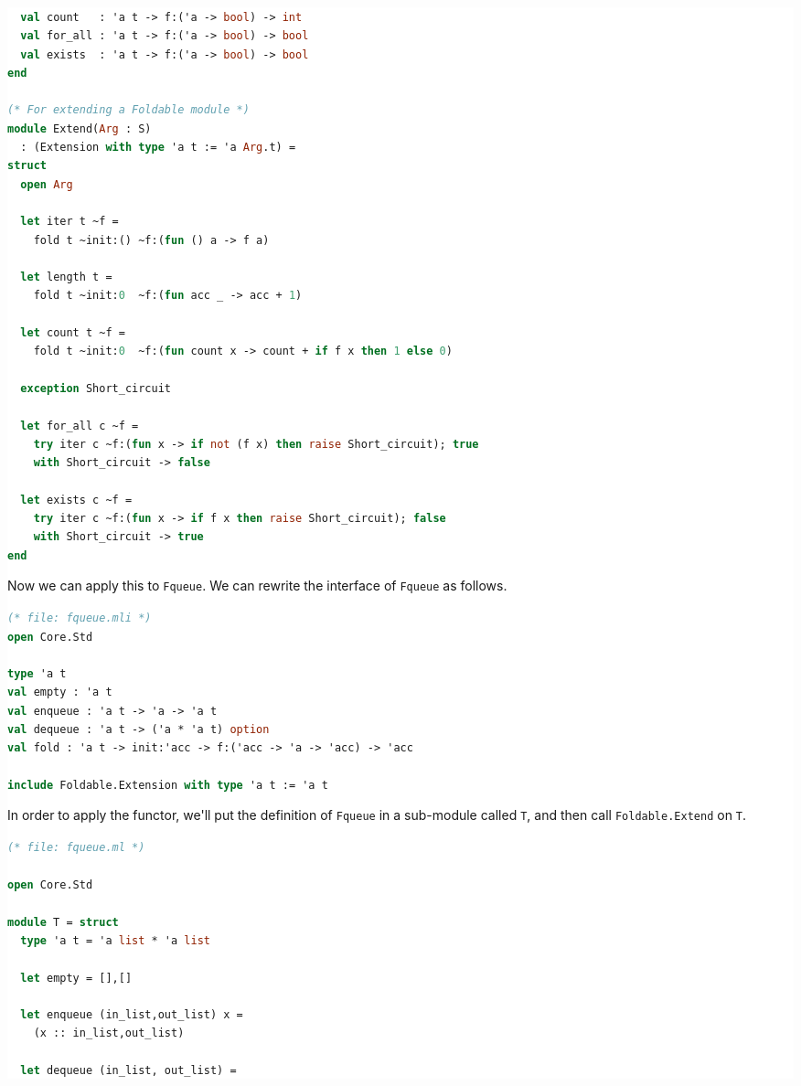```ocaml
  val count   : 'a t -> f:('a -> bool) -> int
  val for_all : 'a t -> f:('a -> bool) -> bool
  val exists  : 'a t -> f:('a -> bool) -> bool
end

(* For extending a Foldable module *)
module Extend(Arg : S)
  : (Extension with type 'a t := 'a Arg.t) =
struct
  open Arg

  let iter t ~f =
    fold t ~init:() ~f:(fun () a -> f a)

  let length t =
    fold t ~init:0  ~f:(fun acc _ -> acc + 1)

  let count t ~f =
    fold t ~init:0  ~f:(fun count x -> count + if f x then 1 else 0)

  exception Short_circuit

  let for_all c ~f =
    try iter c ~f:(fun x -> if not (f x) then raise Short_circuit); true
    with Short_circuit -> false

  let exists c ~f =
    try iter c ~f:(fun x -> if f x then raise Short_circuit); false
    with Short_circuit -> true
end
```

Now we can apply this to `Fqueue`.  We can rewrite the interface of
`Fqueue` as follows.

```ocaml
(* file: fqueue.mli *)
open Core.Std

type 'a t
val empty : 'a t
val enqueue : 'a t -> 'a -> 'a t
val dequeue : 'a t -> ('a * 'a t) option
val fold : 'a t -> init:'acc -> f:('acc -> 'a -> 'acc) -> 'acc

include Foldable.Extension with type 'a t := 'a t
```

In order to apply the functor, we'll put the definition of `Fqueue` in
a sub-module called `T`, and then call `Foldable.Extend` on `T`.

```ocaml
(* file: fqueue.ml *)

open Core.Std

module T = struct
  type 'a t = 'a list * 'a list

  let empty = [],[]

  let enqueue (in_list,out_list) x =
    (x :: in_list,out_list)

  let dequeue (in_list, out_list) =
```